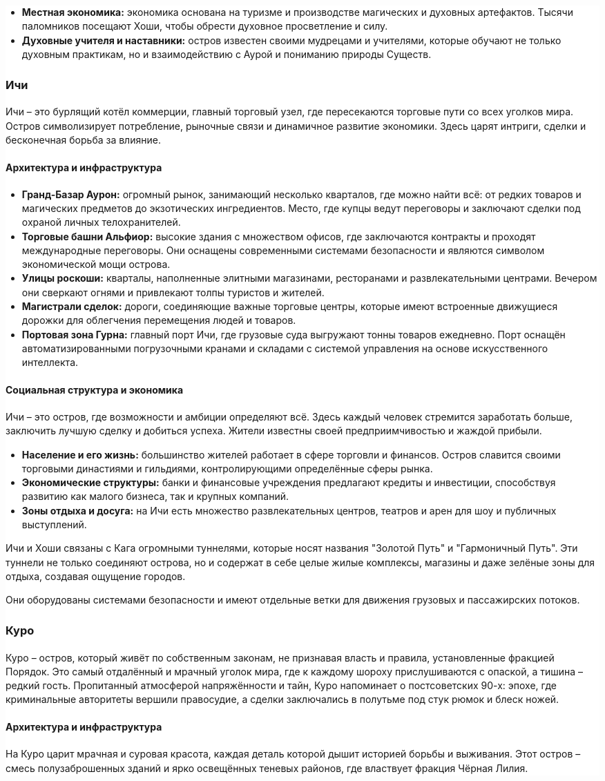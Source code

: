 *   **Местная экономика:** экономика основана на туризме и производстве магических и духовных артефактов. Тысячи паломников посещают Хоши, чтобы обрести духовное просветление и силу.
*   **Духовные учителя и наставники:** остров известен своими мудрецами и учителями, которые обучают не только духовным практикам, но и взаимодействию с Аурой и пониманию природы Существ.

### Ичи
Ичи – это бурлящий котёл коммерции, главный торговый узел, где пересекаются торговые пути со всех уголков мира. Остров символизирует потребление, рыночные связи и динамичное развитие экономики. Здесь царят интриги, сделки и бесконечная борьба за влияние.

#### Архитектура и инфраструктура
*   **Гранд-Базар Аурон:** огромный рынок, занимающий несколько кварталов, где можно найти всё: от редких товаров и магических предметов до экзотических ингредиентов. Место, где купцы ведут переговоры и заключают сделки под охраной личных телохранителей.
*   **Торговые башни Альфиор:** высокие здания с множеством офисов, где заключаются контракты и проходят международные переговоры. Они оснащены современными системами безопасности и являются символом экономической мощи острова.
*   **Улицы роскоши:** кварталы, наполненные элитными магазинами, ресторанами и развлекательными центрами. Вечером они сверкают огнями и привлекают толпы туристов и жителей.
*   **Магистрали сделок:** дороги, соединяющие важные торговые центры, которые имеют встроенные движущиеся дорожки для облегчения перемещения людей и товаров.
*   **Портовая зона Гурна:** главный порт Ичи, где грузовые суда выгружают тонны товаров ежедневно. Порт оснащён автоматизированными погрузочными кранами и складами с системой управления на основе искусственного интеллекта.

#### Социальная структура и экономика
Ичи – это остров, где возможности и амбиции определяют всё. Здесь каждый человек стремится заработать больше, заключить лучшую сделку и добиться успеха. Жители известны своей предприимчивостью и жаждой прибыли.

*   **Население и его жизнь:** большинство жителей работает в сфере торговли и финансов. Остров славится своими торговыми династиями и гильдиями, контролирующими определённые сферы рынка.
*   **Экономические структуры:** банки и финансовые учреждения предлагают кредиты и инвестиции, способствуя развитию как малого бизнеса, так и крупных компаний.
*   **Зоны отдыха и досуга:** на Ичи есть множество развлекательных центров, театров и арен для шоу и публичных выступлений.

Ичи и Хоши связаны с Кага огромными туннелями, которые носят названия "Золотой Путь" и "Гармоничный Путь". Эти туннели не только соединяют острова, но и содержат в себе целые жилые комплексы, магазины и даже зелёные зоны для отдыха, создавая ощущение городов.

Они оборудованы системами безопасности и имеют отдельные ветки для движения грузовых и пассажирских потоков.

### Куро
Куро – остров, который живёт по собственным законам, не признавая власть и правила, установленные фракцией Порядок. Это самый отдалённый и мрачный уголок мира, где к каждому шороху прислушиваются с опаской, а тишина – редкий гость. Пропитанный атмосферой напряжённости и тайн, Куро напоминает о постсоветских 90-х: эпохе, где криминальные авторитеты вершили правосудие, а сделки заключались в полутьме под стук рюмок и блеск ножей.

#### Архитектура и инфраструктура
На Куро царит мрачная и суровая красота, каждая деталь которой дышит историей борьбы и выживания. Этот остров – смесь полузаброшенных зданий и ярко освещённых теневых районов, где властвует фракция Чёрная Лилия.

